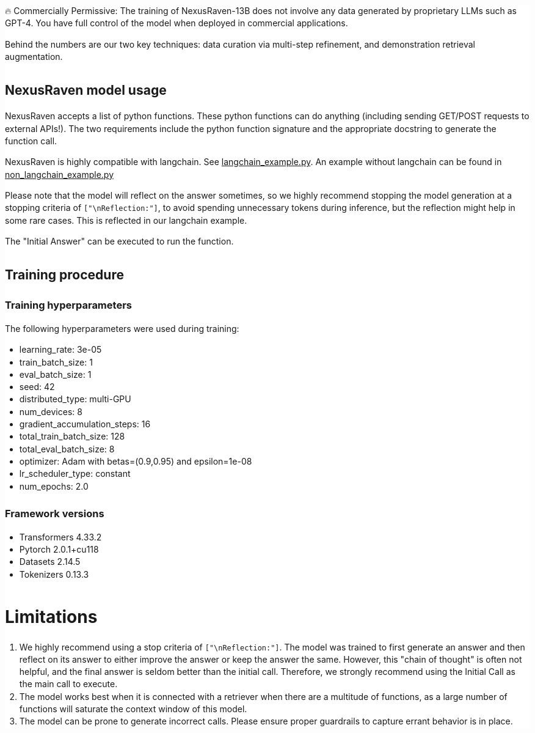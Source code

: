 🔥 Commercially Permissive: The training of NexusRaven-13B does not involve any data generated by proprietary LLMs such as GPT-4. You have full control of the model when deployed in commercial applications.

Behind the numbers are our two key techniques: data curation via multi-step refinement, and demonstration retrieval augmentation. 


## NexusRaven model usage
NexusRaven accepts a list of python functions. These python functions can do anything (including sending GET/POST requests to external APIs!). The two requirements include the python function signature and the appropriate docstring to generate the function call. 

NexusRaven is highly compatible with langchain. See [langchain_example.py](https://huggingface.co/Nexusflow/NexusRaven-13B/blob/main/langchain_example.py). An example without langchain can be found in [non_langchain_example.py](https://huggingface.co/Nexusflow/NexusRaven-13B/blob/main/non_langchain_example.py)

Please note that the model will reflect on the answer sometimes, so we highly recommend stopping the model generation at a stopping criteria of `["\nReflection:"]`, to avoid spending unnecessary tokens during inference, but the reflection might help in some rare cases. This is reflected in our langchain example. 

The "Initial Answer" can be executed to run the function.


## Training procedure

### Training hyperparameters

The following hyperparameters were used during training:
- learning_rate: 3e-05
- train_batch_size: 1
- eval_batch_size: 1
- seed: 42
- distributed_type: multi-GPU
- num_devices: 8
- gradient_accumulation_steps: 16
- total_train_batch_size: 128
- total_eval_batch_size: 8
- optimizer: Adam with betas=(0.9,0.95) and epsilon=1e-08
- lr_scheduler_type: constant
- num_epochs: 2.0


### Framework versions

- Transformers 4.33.2
- Pytorch 2.0.1+cu118
- Datasets 2.14.5
- Tokenizers 0.13.3


# Limitations
1. We highly recommend using a stop criteria of `["\nReflection:"]`. The model was trained to first generate an answer and then reflect on its answer to either improve the answer or keep the answer the same. However, this "chain of thought" is often not helpful, and the final answer is seldom better than the initial call. Therefore, we strongly recommend using the Initial Call as the main call to execute. 
2. The model works best when it is connected with a retriever when there are a multitude of functions, as a large number of functions will saturate the context window of this model. 
3. The model can be prone to generate incorrect calls. Please ensure proper guardrails to capture errant behavior is in place. 
